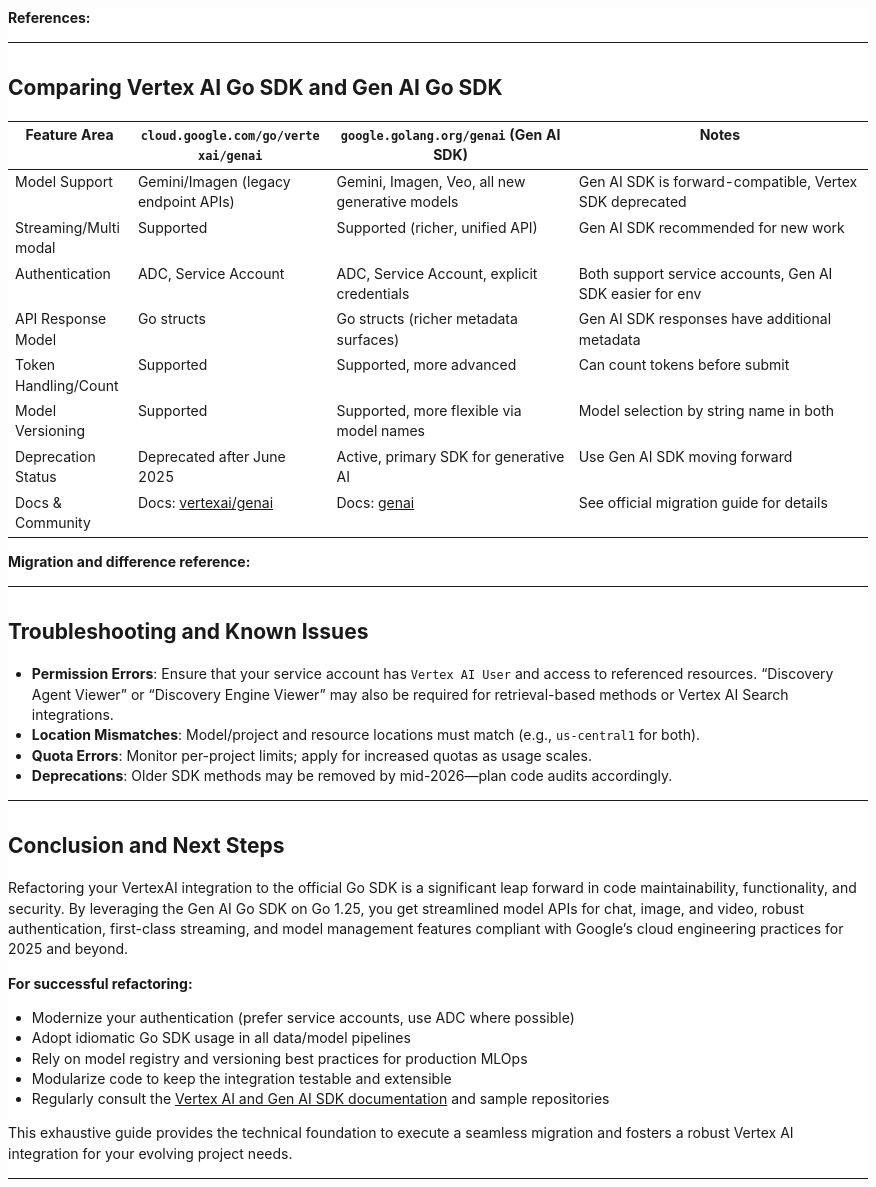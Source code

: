**References:**

---

## Comparing Vertex AI Go SDK and Gen AI Go SDK

| Feature Area         | `cloud.google.com/go/vertexai/genai`                                    | `google.golang.org/genai` (Gen AI SDK)                    | Notes                                                    |
| -------------------- | ----------------------------------------------------------------------- | --------------------------------------------------------- | -------------------------------------------------------- |
| Model Support        | Gemini/Imagen (legacy endpoint APIs)                                    | Gemini, Imagen, Veo, all new generative models            | Gen AI SDK is forward-compatible, Vertex SDK deprecated  |
| Streaming/Multimodal | Supported                                                               | Supported (richer, unified API)                           | Gen AI SDK recommended for new work                      |
| Authentication       | ADC, Service Account                                                    | ADC, Service Account, explicit credentials                | Both support service accounts, Gen AI SDK easier for env |
| API Response Model   | Go structs                                                              | Go structs (richer metadata surfaces)                     | Gen AI SDK responses have additional metadata            |
| Token Handling/Count | Supported                                                               | Supported, more advanced                                  | Can count tokens before submit                           |
| Model Versioning     | Supported                                                               | Supported, more flexible via model names                  | Model selection by string name in both                   |
| Deprecation Status   | Deprecated after June 2025                                              | Active, primary SDK for generative AI                     | Use Gen AI SDK moving forward                            |
| Docs & Community     | Docs: [vertexai/genai](https://pkg.go.dev/cloud.google.com/go/vertexai) | Docs: [genai](https://pkg.go.dev/google.golang.org/genai) | See official migration guide for details                 |

**Migration and difference reference:**

---

## Troubleshooting and Known Issues

- **Permission Errors**: Ensure that your service account has `Vertex AI User` and access to referenced resources. “Discovery Agent Viewer” or “Discovery Engine Viewer” may also be required for retrieval-based methods or Vertex AI Search integrations.
- **Location Mismatches**: Model/project and resource locations must match (e.g., `us-central1` for both).
- **Quota Errors**: Monitor per-project limits; apply for increased quotas as usage scales.
- **Deprecations**: Older SDK methods may be removed by mid-2026—plan code audits accordingly.

---

## Conclusion and Next Steps

Refactoring your VertexAI integration to the official Go SDK is a significant leap forward in code maintainability, functionality, and security. By leveraging the Gen AI Go SDK on Go 1.25, you get streamlined model APIs for chat, image, and video, robust authentication, first-class streaming, and model management features compliant with Google’s cloud engineering practices for 2025 and beyond.

**For successful refactoring:**

- Modernize your authentication (prefer service accounts, use ADC where possible)
- Adopt idiomatic Go SDK usage in all data/model pipelines
- Rely on model registry and versioning best practices for production MLOps
- Modularize code to keep the integration testable and extensible
- Regularly consult the [Vertex AI and Gen AI SDK documentation](https://pkg.go.dev/google.golang.org/genai) and sample repositories

This exhaustive guide provides the technical foundation to execute a seamless migration and fosters a robust Vertex AI integration for your evolving project needs.

---
